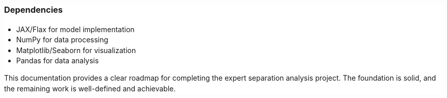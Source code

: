 ### Dependencies
- JAX/Flax for model implementation
- NumPy for data processing
- Matplotlib/Seaborn for visualization
- Pandas for data analysis

This documentation provides a clear roadmap for completing the expert separation analysis project. The foundation is solid, and the remaining work is well-defined and achievable.

